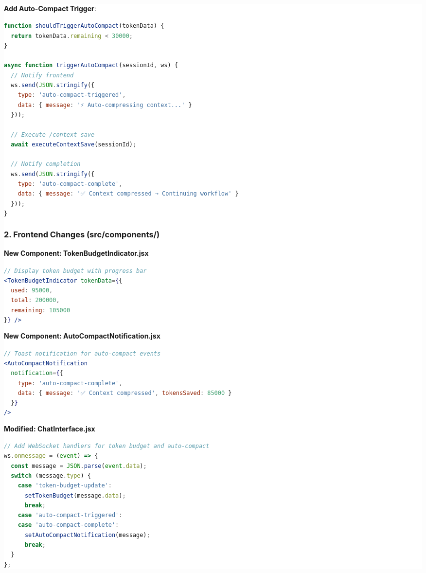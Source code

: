 **Add Auto-Compact Trigger**:
```javascript
function shouldTriggerAutoCompact(tokenData) {
  return tokenData.remaining < 30000;
}

async function triggerAutoCompact(sessionId, ws) {
  // Notify frontend
  ws.send(JSON.stringify({
    type: 'auto-compact-triggered',
    data: { message: '⚡ Auto-compressing context...' }
  }));

  // Execute /context save
  await executeContextSave(sessionId);

  // Notify completion
  ws.send(JSON.stringify({
    type: 'auto-compact-complete',
    data: { message: '✅ Context compressed → Continuing workflow' }
  }));
}
```

### 2. Frontend Changes (src/components/)

**New Component: TokenBudgetIndicator.jsx**
```jsx
// Display token budget with progress bar
<TokenBudgetIndicator tokenData={{
  used: 95000,
  total: 200000,
  remaining: 105000
}} />
```

**New Component: AutoCompactNotification.jsx**
```jsx
// Toast notification for auto-compact events
<AutoCompactNotification
  notification={{
    type: 'auto-compact-complete',
    data: { message: '✅ Context compressed', tokensSaved: 85000 }
  }}
/>
```

**Modified: ChatInterface.jsx**
```jsx
// Add WebSocket handlers for token budget and auto-compact
ws.onmessage = (event) => {
  const message = JSON.parse(event.data);
  switch (message.type) {
    case 'token-budget-update':
      setTokenBudget(message.data);
      break;
    case 'auto-compact-triggered':
    case 'auto-compact-complete':
      setAutoCompactNotification(message);
      break;
  }
};
```
